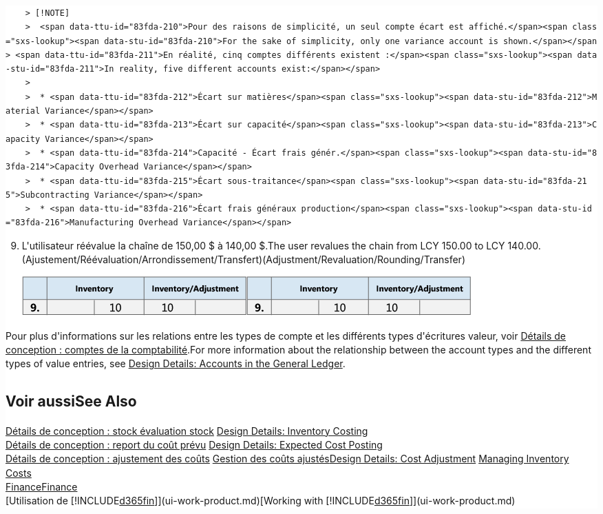         > [!NOTE]  
        >  <span data-ttu-id="83fda-210">Pour des raisons de simplicité, un seul compte écart est affiché.</span><span class="sxs-lookup"><span data-stu-id="83fda-210">For the sake of simplicity, only one variance account is shown.</span></span> <span data-ttu-id="83fda-211">En réalité, cinq comptes différents existent :</span><span class="sxs-lookup"><span data-stu-id="83fda-211">In reality, five different accounts exist:</span></span>  
        >   
        >  * <span data-ttu-id="83fda-212">Écart sur matières</span><span class="sxs-lookup"><span data-stu-id="83fda-212">Material Variance</span></span>  
        >  * <span data-ttu-id="83fda-213">Écart sur capacité</span><span class="sxs-lookup"><span data-stu-id="83fda-213">Capacity Variance</span></span>  
        >  * <span data-ttu-id="83fda-214">Capacité - Écart frais génér.</span><span class="sxs-lookup"><span data-stu-id="83fda-214">Capacity Overhead Variance</span></span>  
        >  * <span data-ttu-id="83fda-215">Écart sous-traitance</span><span class="sxs-lookup"><span data-stu-id="83fda-215">Subcontracting Variance</span></span>  
        >  * <span data-ttu-id="83fda-216">Écart frais généraux production</span><span class="sxs-lookup"><span data-stu-id="83fda-216">Manufacturing Overhead Variance</span></span>  

9. <span data-ttu-id="83fda-217">L'utilisateur réévalue la chaîne de 150,00 $ à 140,00 $.</span><span class="sxs-lookup"><span data-stu-id="83fda-217">The user revalues the chain from LCY 150.00 to LCY 140.00.</span></span> <span data-ttu-id="83fda-218">(Ajustement/Réévaluation/Arrondissement/Transfert)</span><span class="sxs-lookup"><span data-stu-id="83fda-218">(Adjustment/Revaluation/Rounding/Transfer)</span></span>  

    <span data-ttu-id="83fda-219">![Résultats de la validation de l'ajustement dans les comptes généraux](media/design_details_inventory_costing_3_gl_posting_adjustment.png "design_details_inventory_costing_3_GL_posting_adjustment")</span><span class="sxs-lookup"><span data-stu-id="83fda-219">![Results of adjustment posting to G&#47;L accounts](media/design_details_inventory_costing_3_gl_posting_adjustment.png "design_details_inventory_costing_3_GL_posting_adjustment")</span></span>  

<span data-ttu-id="83fda-220">Pour plus d'informations sur les relations entre les types de compte et les différents types d'écritures valeur, voir [Détails de conception : comptes de la comptabilité](design-details-accounts-in-the-general-ledger.md).</span><span class="sxs-lookup"><span data-stu-id="83fda-220">For more information about the relationship between the account types and the different types of value entries, see [Design Details: Accounts in the General Ledger](design-details-accounts-in-the-general-ledger.md).</span></span>  

## <a name="see-also"></a><span data-ttu-id="83fda-221">Voir aussi</span><span class="sxs-lookup"><span data-stu-id="83fda-221">See Also</span></span>  
<span data-ttu-id="83fda-222">[Détails de conception : stock évaluation stock](design-details-inventory-costing.md) </span><span class="sxs-lookup"><span data-stu-id="83fda-222">[Design Details: Inventory Costing](design-details-inventory-costing.md) </span></span>  
<span data-ttu-id="83fda-223">[Détails de conception : report du coût prévu](design-details-expected-cost-posting.md) </span><span class="sxs-lookup"><span data-stu-id="83fda-223">[Design Details: Expected Cost Posting](design-details-expected-cost-posting.md) </span></span>  
<span data-ttu-id="83fda-224">[Détails de conception : ajustement des coûts](design-details-cost-adjustment.md)
[Gestion des coûts ajustés](finance-manage-inventory-costs.md)</span><span class="sxs-lookup"><span data-stu-id="83fda-224">[Design Details: Cost Adjustment](design-details-cost-adjustment.md)
[Managing Inventory Costs](finance-manage-inventory-costs.md)</span></span>  
[<span data-ttu-id="83fda-225">Finance</span><span class="sxs-lookup"><span data-stu-id="83fda-225">Finance</span></span>](finance.md)  
<span data-ttu-id="83fda-226">[Utilisation de [!INCLUDE[d365fin](includes/d365fin_md.md)]](ui-work-product.md)</span><span class="sxs-lookup"><span data-stu-id="83fda-226">[Working with [!INCLUDE[d365fin](includes/d365fin_md.md)]](ui-work-product.md)</span></span>


